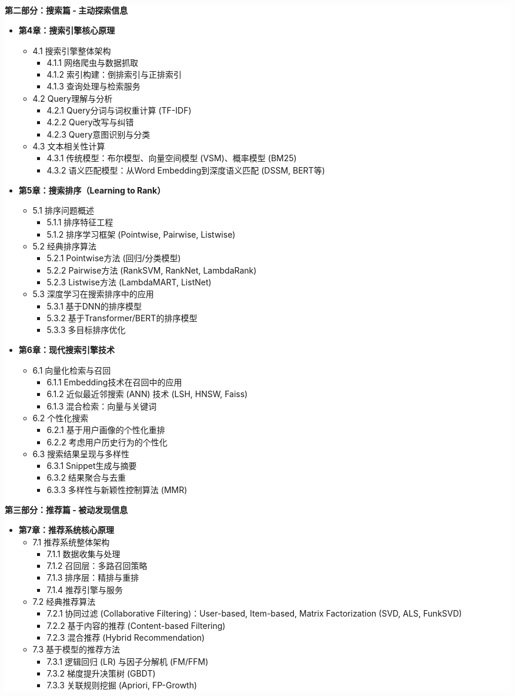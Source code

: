 **第二部分：搜索篇 - 主动探索信息**

*   **第4章：搜索引擎核心原理**
    *   4.1 搜索引擎整体架构
        *   4.1.1 网络爬虫与数据抓取
        *   4.1.2 索引构建：倒排索引与正排索引
        *   4.1.3 查询处理与检索服务
    *   4.2 Query理解与分析
        *   4.2.1 Query分词与词权重计算 (TF-IDF)
        *   4.2.2 Query改写与纠错
        *   4.2.3 Query意图识别与分类
    *   4.3 文本相关性计算
        *   4.3.1 传统模型：布尔模型、向量空间模型 (VSM)、概率模型 (BM25)
        *   4.3.2 语义匹配模型：从Word Embedding到深度语义匹配 (DSSM, BERT等)

*   **第5章：搜索排序（Learning to Rank）**
    *   5.1 排序问题概述
        *   5.1.1 排序特征工程
        *   5.1.2 排序学习框架 (Pointwise, Pairwise, Listwise)
    *   5.2 经典排序算法
        *   5.2.1 Pointwise方法 (回归/分类模型)
        *   5.2.2 Pairwise方法 (RankSVM, RankNet, LambdaRank)
        *   5.2.3 Listwise方法 (LambdaMART, ListNet)
    *   5.3 深度学习在搜索排序中的应用
        *   5.3.1 基于DNN的排序模型
        *   5.3.2 基于Transformer/BERT的排序模型
        *   5.3.3 多目标排序优化

*   **第6章：现代搜索引擎技术**
    *   6.1 向量化检索与召回
        *   6.1.1 Embedding技术在召回中的应用
        *   6.1.2 近似最近邻搜索 (ANN) 技术 (LSH, HNSW, Faiss)
        *   6.1.3 混合检索：向量与关键词
    *   6.2 个性化搜索
        *   6.2.1 基于用户画像的个性化重排
        *   6.2.2 考虑用户历史行为的个性化
    *   6.3 搜索结果呈现与多样性
        *   6.3.1 Snippet生成与摘要
        *   6.3.2 结果聚合与去重
        *   6.3.3 多样性与新颖性控制算法 (MMR)

**第三部分：推荐篇 - 被动发现信息**

*   **第7章：推荐系统核心原理**
    *   7.1 推荐系统整体架构
        *   7.1.1 数据收集与处理
        *   7.1.2 召回层：多路召回策略
        *   7.1.3 排序层：精排与重排
        *   7.1.4 推荐引擎与服务
    *   7.2 经典推荐算法
        *   7.2.1 协同过滤 (Collaborative Filtering)：User-based, Item-based, Matrix Factorization (SVD, ALS, FunkSVD)
        *   7.2.2 基于内容的推荐 (Content-based Filtering)
        *   7.2.3 混合推荐 (Hybrid Recommendation)
    *   7.3 基于模型的推荐方法
        *   7.3.1 逻辑回归 (LR) 与因子分解机 (FM/FFM)
        *   7.3.2 梯度提升决策树 (GBDT)
        *   7.3.3 关联规则挖掘 (Apriori, FP-Growth)
